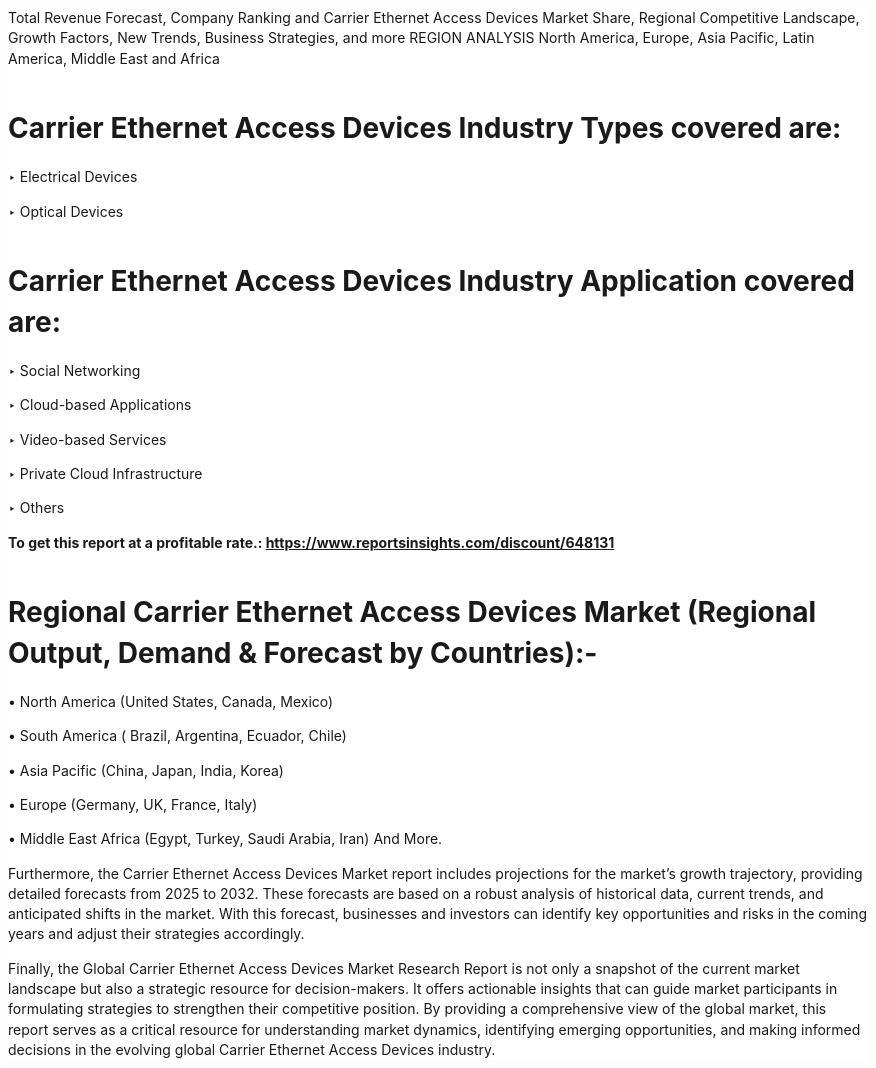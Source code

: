 <td>Total Revenue Forecast, Company Ranking and Carrier Ethernet Access Devices Market Share, Regional Competitive Landscape, Growth Factors, New Trends, Business Strategies, and more</td>
</tr>
<tr>
<td>REGION ANALYSIS</td>
<td>North America, Europe, Asia Pacific, Latin America, Middle East and Africa</td>
</tr>
</table>

# <strong>Carrier Ethernet Access Devices Industry Types covered are:</strong>

‣ Electrical Devices

‣ Optical Devices

# <strong>Carrier Ethernet Access Devices Industry Application covered are:</strong>

‣ Social Networking

‣ Cloud-based Applications

‣ Video-based Services

‣ Private Cloud Infrastructure

‣ Others

<strong>To get this report at a profitable rate.: <a href=https://www.reportsinsights.com/discount/648131>https://www.reportsinsights.com/discount/648131</a></strong>

# <strong>Regional Carrier Ethernet Access Devices Market (Regional Output, Demand &amp; Forecast by Countries):-</strong>

• North America (United States, Canada, Mexico)

• South America ( Brazil, Argentina, Ecuador, Chile)

• Asia Pacific (China, Japan, India, Korea)

• Europe (Germany, UK, France, Italy)

• Middle East Africa (Egypt, Turkey, Saudi Arabia, Iran) And More.

Furthermore, the Carrier Ethernet Access Devices Market report includes projections for the market’s growth trajectory, providing detailed forecasts from 2025 to 2032. These forecasts are based on a robust analysis of historical data, current trends, and anticipated shifts in the market. With this forecast, businesses and investors can identify key opportunities and risks in the coming years and adjust their strategies accordingly.

Finally, the Global Carrier Ethernet Access Devices Market Research Report is not only a snapshot of the current market landscape but also a strategic resource for decision-makers. It offers actionable insights that can guide market participants in formulating strategies to strengthen their competitive position. By providing a comprehensive view of the global market, this report serves as a critical resource for understanding market dynamics, identifying emerging opportunities, and making informed decisions in the evolving global Carrier Ethernet Access Devices industry.
